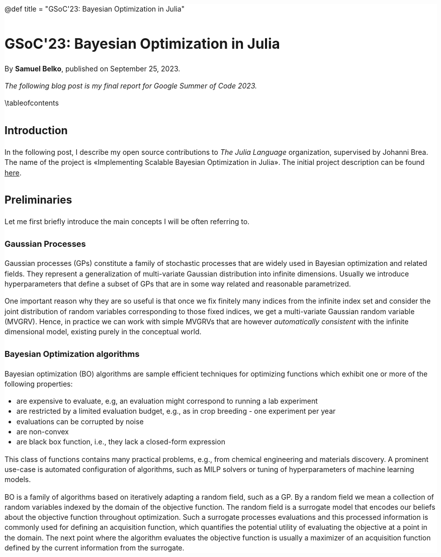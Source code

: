 @def title = "GSoC'23: Bayesian Optimization in Julia"

# GSoC'23: Bayesian Optimization in Julia

By **Samuel Belko**, published on September 25, 2023.

*The following blog post is my final report for Google Summer of Code 2023.*

\tableofcontents 


## Introduction

In the following post, I describe my open source contributions to *The Julia Language* organization, supervised by Johanni Brea. The name of the project is «Implementing Scalable Bayesian Optimization in Julia». The initial project description can be found [here](https://summerofcode.withgoogle.com/programs/2023/projects/oJe84fwV).


## Preliminaries

Let me first briefly introduce the main concepts I will be often referring to.

### Gaussian Processes

Gaussian processes (GPs) constitute a family of stochastic processes that are widely used in Bayesian optimization and related fields. They represent a generalization of multi-variate Gaussian distribution into infinite dimensions. Usually we introduce hyperparameters that define a subset of GPs that are in some way related and reasonable parametrized.

One important reason why they are so useful is that once we fix finitely many indices from the infinite index set and consider the joint distribution of random variables corresponding to those fixed indices, we get a multi-variate Gaussian random variable (MVGRV). Hence, in practice we can work with simple MVGRVs that are however *automatically consistent* with the infinite dimensional model, existing purely in the conceptual world.

### Bayesian Optimization algorithms

Bayesian optimization (BO) algorithms are sample efficient techniques for optimizing functions which exhibit one or more of the following properties:

- are expensive to evaluate, e.g, an evaluation might correspond to running a lab experiment
- are restricted by a limited evaluation budget, e.g., as in crop breeding - one experiment per year
- evaluations can be corrupted by noise
- are non-convex
- are black box function, i.e., they lack a closed-form expression

This class of functions contains many practical problems, e.g., from chemical engineering and materials discovery. A prominent use-case is automated configuration of algorithms, such as MILP solvers or tuning of hyperparameters of machine learning models.

BO is a family of algorithms based on iteratively adapting a random field, such as a GP. By a random field we mean a collection of random variables indexed by the domain of the objective function. The random field is a surrogate model that encodes our beliefs about the objective function throughout optimization. 
Such a surrogate processes evaluations and this processed information is commonly used for defining an acquisition function, which quantifies the potential utility of evaluating the objective at a point in the domain. The next point where the algorithm evaluates the objective function is usually a maximizer of an acquisition function defined by the current information from the surrogate.
